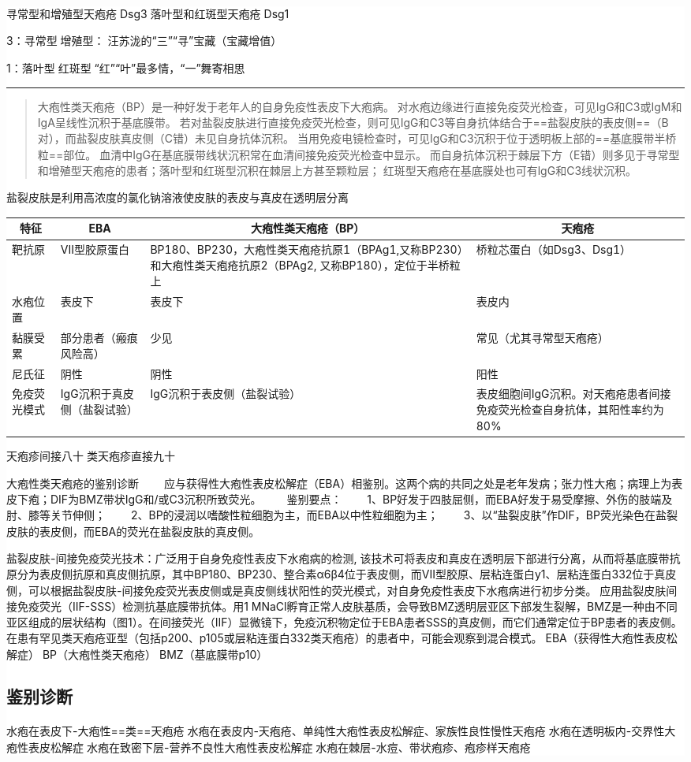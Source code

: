 寻常型和增殖型天疱疮 Dsg3
落叶型和红斑型天疱疮 Dsg1

3：寻常型 增殖型：
汪苏泷的“三”“寻”宝藏（宝藏增值）

1：落叶型 红斑型
“红”“叶”最多情，“一”舞寄相思
***
> 大疱性类天疱疮（BP）是一种好发于老年人的自身免疫性表皮下大疱病。
> 对水疱边缘进行直接免疫荧光检查，可见IgG和C3或IgM和IgA呈线性沉积于基底膜带。
> 若对盐裂皮肤进行直接免疫荧光检查，则可见IgG和C3等自身抗体结合于==盐裂皮肤的表皮侧==（B对），而盐裂皮肤真皮侧（C错）未见自身抗体沉积。
> 当用免疫电镜检查时，可见IgG和C3沉积于位于透明板上部的==基底膜带半桥粒==部位。
> 血清中IgG在基底膜带线状沉积常在血清间接免疫荧光检查中显示。
> 而自身抗体沉积于棘层下方（E错）则多见于寻常型和增殖型天疱疮的患者；落叶型和红斑型沉积在棘层上方甚至颗粒层；
> 红斑型天疱疮在基底膜处也可有lgG和C3线状沉积。

盐裂皮肤是利用高浓度的氯化钠溶液使皮肤的表皮与真皮在透明层分离

| 特征     | EBA             | 大疱性类天疱疮（BP）                                                              | 天疱疮                                     |
| ------ | --------------- | ------------------------------------------------------------------------ | --------------------------------------- |
| 靶抗原    | VII型胶原蛋白        | BP180、BP230，大疱性类天疱疮抗原1（BPAg1,又称BP230）和大疱性类天疱疮抗原2（BPAg2, 又称BP180），定位于半桥粒上 | 桥粒芯蛋白（如Dsg3、Dsg1）                       |
| 水疱位置   | 表皮下             | 表皮下                                                                      | 表皮内                                     |
| 黏膜受累   | 部分患者（瘢痕风险高）     | 少见                                                                       | 常见（尤其寻常型天疱疮）                            |
| 尼氏征    | 阴性              | 阴性                                                                       | 阳性                                      |
| 免疫荧光模式 | IgG沉积于真皮侧（盐裂试验） | IgG沉积于表皮侧（盐裂试验）                                                          | 表皮细胞间IgG沉积。对天疱疮患者间接免疫荧光检查自身抗体，其阳性率约为80% |
天疱疹间接八十
类天疱疹直接九十

大疱性类天疱疮的鉴别诊断
　　应与获得性大疱性表皮松解症（EBA）相鉴别。这两个病的共同之处是老年发病；张力性大疱；病理上为表皮下疱；DIF为BMZ带状IgG和/或C3沉积所致荧光。
　　鉴别要点：
　　1、BP好发于四肢屈侧，而EBA好发于易受摩擦、外伤的肢端及肘、膝等关节伸侧；
　　2、BP的浸润以嗜酸性粒细胞为主，而EBA以中性粒细胞为主；
　　3、以“盐裂皮肤”作DIF，BP荧光染色在盐裂皮肤的表皮侧，而EBA的荧光在盐裂皮肤的真皮侧。

盐裂皮肤-间接免疫荧光技术：广泛用于自身免疫性表皮下水疱病的检测, 该技术可将表皮和真皮在透明层下部进行分离，从而将基底膜带抗原分为表皮侧抗原和真皮侧抗原，其中BP180、BP230、整合素α6β4位于表皮侧，而VII型胶原、层粘连蛋白y1、层粘连蛋白332位于真皮侧，可以根据盐裂皮肤-间接免疫荧光表皮侧或是真皮侧线状阳性的荧光模式，对自身免疫性表皮下水疱病进行初步分类。
应用盐裂皮肤间接免疫荧光（IIF-SSS）检测抗基底膜带抗体。用1 MNaCl孵育正常人皮肤基质，会导致BMZ透明层亚区下部发生裂解，BMZ是一种由不同亚区组成的层状结构（图1）。在间接荧光（IIF）显微镜下，免疫沉积物定位于EBA患者SSS的真皮侧，而它们通常定位于BP患者的表皮侧。在患有罕见类天疱疮亚型（包括p200、p105或层粘连蛋白332类天疱疮）的患者中，可能会观察到混合模式。
EBA（获得性大疱性表皮松解症）
BP（大疱性类天疱疮）
BMZ（基底膜带p10）
## 鉴别诊断
水疱在表皮下-大疱性==类==天疱疮
水疱在表皮内-天疱疮、单纯性大疱性表皮松解症、家族性良性慢性天疱疮
水疱在透明板内-交界性大疱性表皮松解症
水疱在致密下层-营养不良性大疱性表皮松解症
水疱在棘层-水痘、带状疱疹、疱疹样天疱疮
